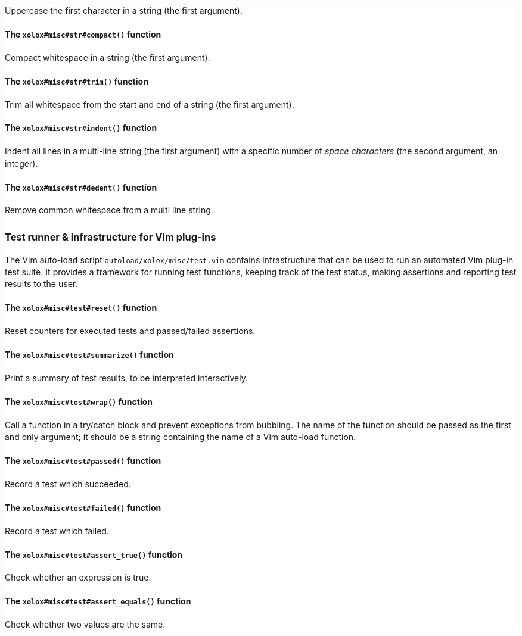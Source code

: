 Uppercase the first character in a string (the first argument).

#### The `xolox#misc#str#compact()` function

Compact whitespace in a string (the first argument).

#### The `xolox#misc#str#trim()` function

Trim all whitespace from the start and end of a string (the first
argument).

#### The `xolox#misc#str#indent()` function

Indent all lines in a multi-line string (the first argument) with a
specific number of *space characters* (the second argument, an integer).

#### The `xolox#misc#str#dedent()` function

Remove common whitespace from a multi line string.

### Test runner & infrastructure for Vim plug-ins

The Vim auto-load script `autoload/xolox/misc/test.vim` contains
infrastructure that can be used to run an automated Vim plug-in test suite.
It provides a framework for running test functions, keeping track of the
test status, making assertions and reporting test results to the user.

#### The `xolox#misc#test#reset()` function

Reset counters for executed tests and passed/failed assertions.

#### The `xolox#misc#test#summarize()` function

Print a summary of test results, to be interpreted interactively.

#### The `xolox#misc#test#wrap()` function

Call a function in a try/catch block and prevent exceptions from bubbling.
The name of the function should be passed as the first and only argument;
it should be a string containing the name of a Vim auto-load function.

#### The `xolox#misc#test#passed()` function

Record a test which succeeded.

#### The `xolox#misc#test#failed()` function

Record a test which failed.

#### The `xolox#misc#test#assert_true()` function

Check whether an expression is true.

#### The `xolox#misc#test#assert_equals()` function

Check whether two values are the same.
